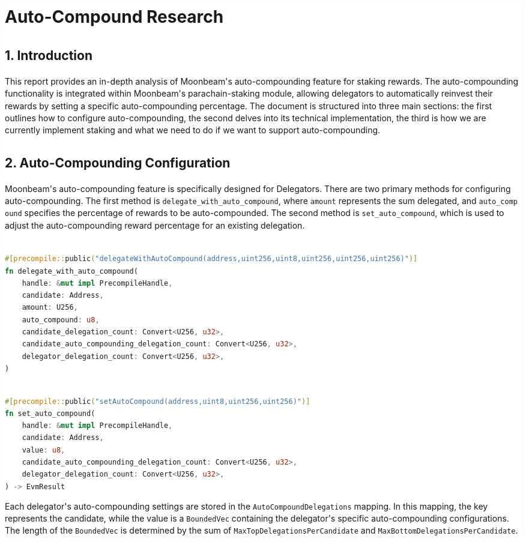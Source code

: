 # Auto-Compound Research

## 1. Introduction

This report provides an in-depth analysis of Moonbeam's auto-compounding feature for staking rewards. The auto-compounding functionality is integrated within Moonbeam's parachain-staking module, allowing delegators to automatically reinvest their rewards by setting a specific auto-compounding percentage. The document is structured into three main sections: the first outlines how to configure auto-compounding, the second delves into its technical implementation, the third is how we are currently implement staking and what we need to do if we want to support auto-compounding.

## 2. Auto-Compounding Configuration

Moonbeam's auto-compounding feature is specifically designed for Delegators. There are two primary methods for configuring auto-compounding. The first method is `delegate_with_auto_compound`, where `amount` represents the sum delegated, and `auto_compound` specifies the percentage of rewards to be auto-compounded. The second method is `set_auto_compound`, which is used to adjust the auto-compounding reward percentage for an existing delegation.

```rust

#[precompile::public("delegateWithAutoCompound(address,uint256,uint8,uint256,uint256,uint256)")]
fn delegate_with_auto_compound(
    handle: &mut impl PrecompileHandle,
    candidate: Address,
    amount: U256,
    auto_compound: u8,
    candidate_delegation_count: Convert<U256, u32>,
    candidate_auto_compounding_delegation_count: Convert<U256, u32>,
    delegator_delegation_count: Convert<U256, u32>,
)

```

```Rust

#[precompile::public("setAutoCompound(address,uint8,uint256,uint256)")]
fn set_auto_compound(
    handle: &mut impl PrecompileHandle,
    candidate: Address,
    value: u8,
    candidate_auto_compounding_delegation_count: Convert<U256, u32>,
    delegator_delegation_count: Convert<U256, u32>,
) -> EvmResult

```

Each delegator's auto-compounding settings are stored in the `AutoCompoundDelegations` mapping. In this mapping, the key represents the candidate, while the value is a `BoundedVec` containing the delegator's specific auto-compounding configurations. The length of the `BoundedVec` is determined by the sum of `MaxTopDelegationsPerCandidate` and `MaxBottomDelegationsPerCandidate`.
